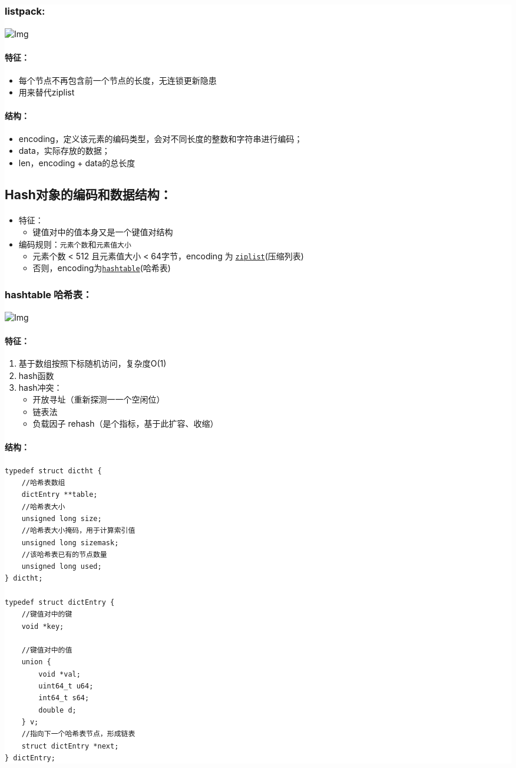 ### listpack:
![Img](https://raw.staticdn.net/Navyum/imgbed/pic/IMG/c43a1bc5659c46cdce1d78c099b67876.png)
#### 特征：
* 每个节点不再包含前一个节点的长度，无连锁更新隐患
* 用来替代ziplist
#### 结构：
* encoding，定义该元素的编码类型，会对不同长度的整数和字符串进行编码；
* data，实际存放的数据；
* len，encoding + data的总长度

## Hash对象的编码和数据结构：
* 特征：
    * 键值对中的值本身又是一个键值对结构
* 编码规则：`元素个数`和`元素值大小`
    * 元素个数 < 512 且元素值大小 < 64字节，encoding 为 [`ziplist`](#ziplist-压缩列表：)(压缩列表)
    * 否则，encoding为[`hashtable`](#hashtable-哈希表：)(哈希表)

### hashtable 哈希表：
![Img](https://raw.staticdn.net/Navyum/imgbed/pic/IMG/a3a869f82501c94a62356d1a95cf3d90.png)
#### 特征：
1. 基于数组按照下标随机访问，复杂度O(1)
2. hash函数
3. hash冲突：
    * 开放寻址（重新探测一一个空闲位）
    * 链表法
    * 负载因子 rehash（是个指标，基于此扩容、收缩）
#### 结构：
```
typedef struct dictht {
    //哈希表数组
    dictEntry **table;
    //哈希表大小
    unsigned long size;  
    //哈希表大小掩码，用于计算索引值
    unsigned long sizemask;
    //该哈希表已有的节点数量
    unsigned long used;
} dictht;

typedef struct dictEntry {
    //键值对中的键
    void *key;
  
    //键值对中的值
    union {
        void *val;
        uint64_t u64;
        int64_t s64;
        double d;
    } v;
    //指向下一个哈希表节点，形成链表
    struct dictEntry *next;
} dictEntry;
```
